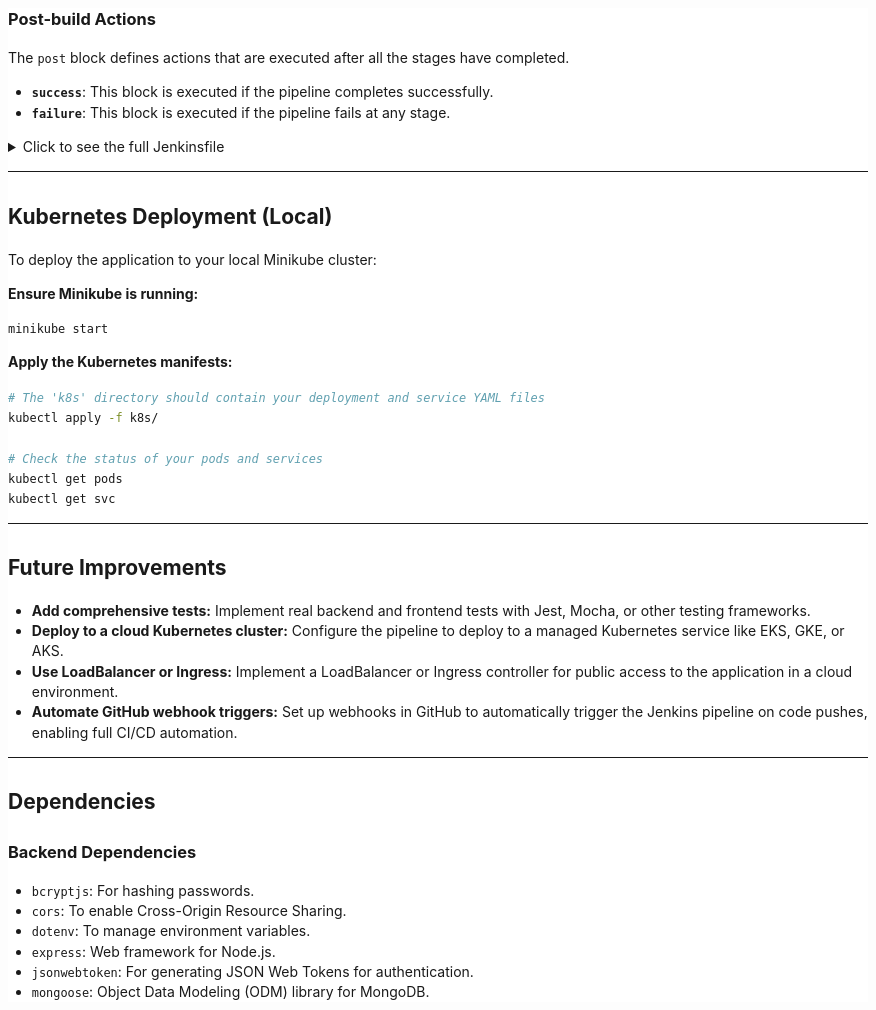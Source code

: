 ### Post-build Actions

The `post` block defines actions that are executed after all the stages have completed.
-   **`success`**: This block is executed if the pipeline completes successfully.
-   **`failure`**: This block is executed if the pipeline fails at any stage.

<details><summary>Click to see the full Jenkinsfile</summary></details>

---

## Kubernetes Deployment (Local)

To deploy the application to your local Minikube cluster:

**Ensure Minikube is running:**

```bash
minikube start
```

**Apply the Kubernetes manifests:**

```bash
# The 'k8s' directory should contain your deployment and service YAML files
kubectl apply -f k8s/

# Check the status of your pods and services
kubectl get pods
kubectl get svc
```

---

## Future Improvements

- **Add comprehensive tests:** Implement real backend and frontend tests with Jest, Mocha, or other testing frameworks.
- **Deploy to a cloud Kubernetes cluster:** Configure the pipeline to deploy to a managed Kubernetes service like EKS, GKE, or AKS.
- **Use LoadBalancer or Ingress:** Implement a LoadBalancer or Ingress controller for public access to the application in a cloud environment.
- **Automate GitHub webhook triggers:** Set up webhooks in GitHub to automatically trigger the Jenkins pipeline on code pushes, enabling full CI/CD automation.

---

## Dependencies

### Backend Dependencies
- `bcryptjs`: For hashing passwords.
- `cors`: To enable Cross-Origin Resource Sharing.
- `dotenv`: To manage environment variables.
- `express`: Web framework for Node.js.
- `jsonwebtoken`: For generating JSON Web Tokens for authentication.
- `mongoose`: Object Data Modeling (ODM) library for MongoDB.
